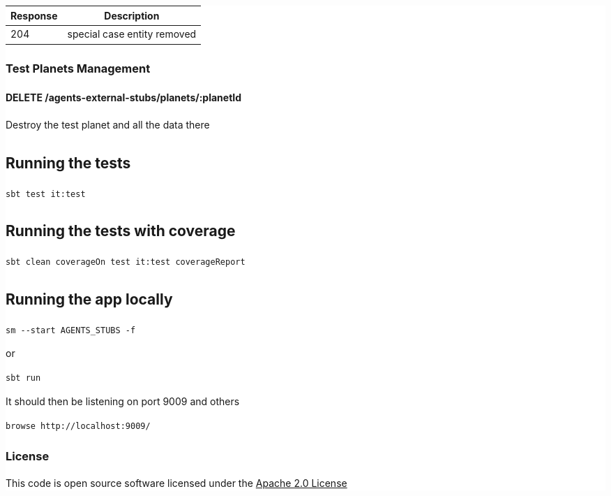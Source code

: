Response | Description
---|---
204| special case entity removed

### Test Planets Management <a name="custom_api_planets"></a>

#### DELETE /agents-external-stubs/planets/:planetId
Destroy the test planet and all the data there

## Running the tests

    sbt test it:test

## Running the tests with coverage

    sbt clean coverageOn test it:test coverageReport

## Running the app locally

    sm --start AGENTS_STUBS -f

or

    sbt run

It should then be listening on port 9009 and others

    browse http://localhost:9009/

### License


This code is open source software licensed under the [Apache 2.0 License]("http://www.apache.org/licenses/LICENSE-2.0.html")
